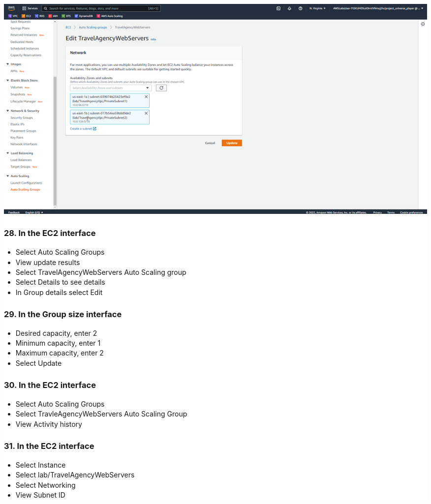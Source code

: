 ![Alt text](./assets/image-19.png)

### 28. In the EC2 interface

- Select Auto Scaling Groups
- View update results
- Select TravelAgencyWebServers Auto Scaling group
- Select Details to see details
- In Group details select Edit

### 29. In the Group size interface

- Desired capacity, enter 2
- Minimum capacity, enter 1
- Maximum capacity, enter 2
- Select Update

### 30. In the EC2 interface

- Select Auto Scaling Groups
- Select TravleAgencyWebServers Auto Scaling Group
- View Activity history

### 31. In the EC2 interface

- Select Instance
- Select lab/TravelAgencyWebServers
- Select Networking
- View Subnet ID
